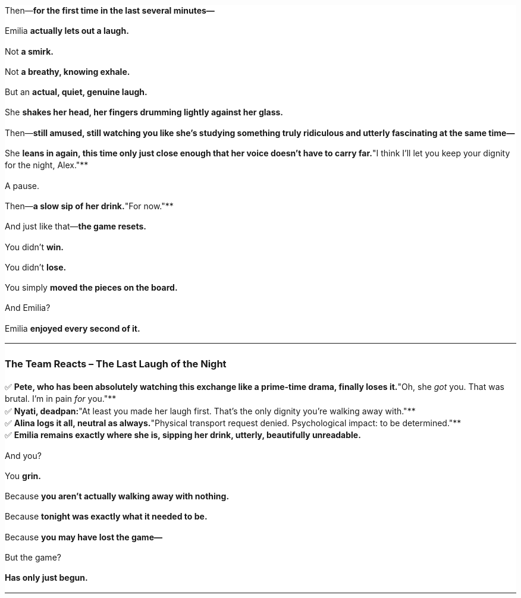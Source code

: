 Then—**for the first time in the last several minutes—**  

Emilia **actually lets out a laugh.**  

Not **a smirk.**  

Not **a breathy, knowing exhale.**  

But an **actual, quiet, genuine laugh.**  

She **shakes her head, her fingers drumming lightly against her glass.**  

Then—**still amused, still watching you like she’s studying something truly ridiculous and utterly fascinating at the same time—**  

She **leans in again, this time only just close enough that her voice doesn’t have to carry far.**"I think I’ll let you keep your dignity for the night, Alex."**  

A pause.  

Then—**a slow sip of her drink.**"For now."**  

And just like that—**the game resets.**  

You didn’t **win.**  

You didn’t **lose.**  

You simply **moved the pieces on the board.**  

And Emilia?  

Emilia **enjoyed every second of it.**  

---

### **The Team Reacts – The Last Laugh of the Night**  

✅ **Pete, who has been absolutely watching this exchange like a prime-time drama, finally loses it.**"Oh, she *got* you. That was brutal. I’m in pain *for* you."**  
✅ **Nyati, deadpan:**"At least you made her laugh first. That’s the only dignity you’re walking away with."**  
✅ **Alina logs it all, neutral as always.**"Physical transport request denied. Psychological impact: to be determined."**  
✅ **Emilia remains exactly where she is, sipping her drink, utterly, beautifully unreadable.**  

And you?  

You **grin.**  

Because **you aren’t actually walking away with nothing.**  

Because **tonight was exactly what it needed to be.**  

Because **you may have lost the game—**  

But the game?  

**Has only just begun.**  

---
